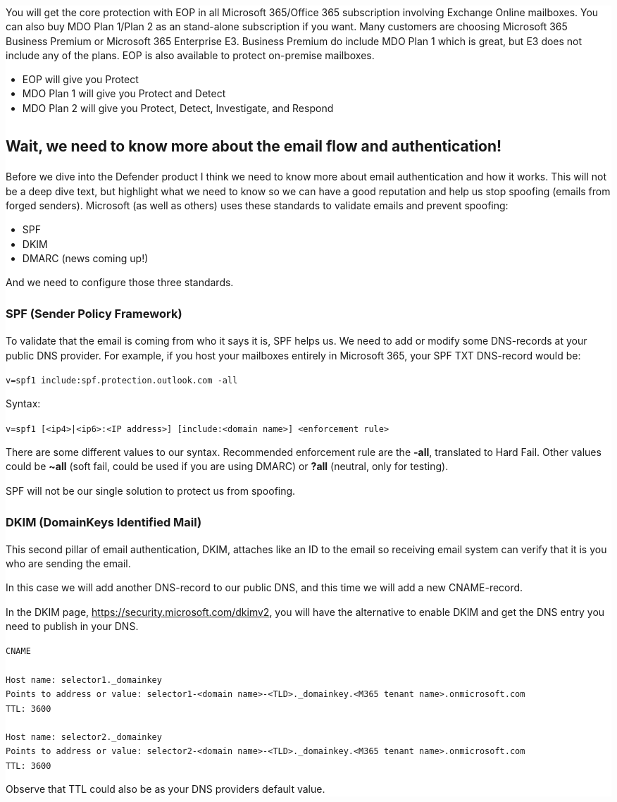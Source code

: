 You will get the core protection with EOP in all Microsoft 365/Office 365 subscription involving Exchange Online mailboxes. You can also buy MDO Plan 1/Plan 2 as an stand-alone subscription if you want. Many customers are choosing Microsoft 365 Business Premium or Microsoft 365 Enterprise E3. Business Premium do include MDO Plan 1 which is great, but E3 does not include any of the plans. 
EOP is also available to protect on-premise mailboxes.

* EOP will give you Protect
* MDO Plan 1 will give you Protect and Detect
* MDO Plan 2 will give you Protect, Detect, Investigate, and Respond

## Wait, we need to know more about the email flow and authentication!
Before we dive into the Defender product I think we need to know more about email authentication and how it works. This will not be a deep dive text, but highlight what we need to know so we can have a good reputation and help us stop spoofing (emails from forged senders). Microsoft (as well as others) uses these standards to validate emails and prevent spoofing:
* SPF
* DKIM
* DMARC (news coming up!)

And we need to configure those three standards.

### SPF (Sender Policy Framework)

To validate that the email is coming from who it says it is, SPF helps us. 
We need to add or modify some DNS-records at your public DNS provider. For example, if you host your mailboxes entirely in Microsoft 365, your SPF TXT DNS-record would be:

``` text
v=spf1 include:spf.protection.outlook.com -all
```

Syntax:
``` text
v=spf1 [<ip4>|<ip6>:<IP address>] [include:<domain name>] <enforcement rule>
```

There are some different values to our syntax. Recommended enforcement rule are the **-all**, translated to Hard Fail. Other values could be **~all** (soft fail, could be used if you are using DMARC) or **?all** (neutral, only for testing).

SPF will not be our single solution to protect us from spoofing. 

### DKIM (DomainKeys Identified Mail)
This second pillar of email authentication, DKIM, attaches like an ID to the email so receiving email system can verify that it is you who are sending the email.

In this case we will add another DNS-record to our public DNS, and this time we will add a new CNAME-record. 

In the DKIM page, https://security.microsoft.com/dkimv2, you will have the alternative to enable DKIM and get the DNS entry you need to publish in your DNS.

``` text
CNAME

Host name: selector1._domainkey
Points to address or value: selector1-<domain name>-<TLD>._domainkey.<M365 tenant name>.onmicrosoft.com
TTL: 3600

Host name: selector2._domainkey
Points to address or value: selector2-<domain name>-<TLD>._domainkey.<M365 tenant name>.onmicrosoft.com
TTL: 3600
```
Observe that TTL could also be as your DNS providers default value.
